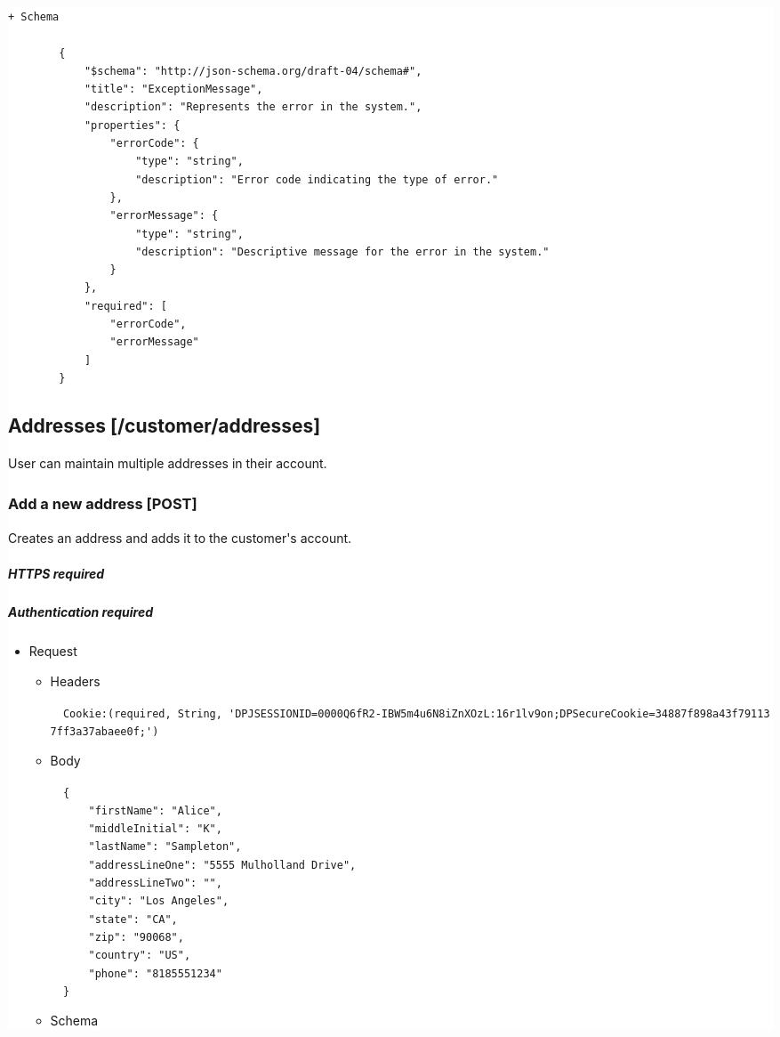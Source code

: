     + Schema

            {
                "$schema": "http://json-schema.org/draft-04/schema#",
                "title": "ExceptionMessage",
                "description": "Represents the error in the system.",
                "properties": {
                    "errorCode": {
                        "type": "string",
                        "description": "Error code indicating the type of error."
                    },
                    "errorMessage": {
                        "type": "string",
                        "description": "Descriptive message for the error in the system."
                    }
                },
                "required": [
                    "errorCode",
                    "errorMessage"
                ]
            }

## Addresses [/customer/addresses]
User can maintain multiple addresses in their account.
### Add a new address [POST]
Creates an address and adds it to the customer's account.
##### HTTPS required
##### Authentication required

+ Request

    + Headers

            Cookie:(required, String, 'DPJSESSIONID=0000Q6fR2-IBW5m4u6N8iZnXOzL:16r1lv9on;DPSecureCookie=34887f898a43f791137ff3a37abaee0f;')

    + Body

            {
                "firstName": "Alice",
                "middleInitial": "K",
                "lastName": "Sampleton",
                "addressLineOne": "5555 Mulholland Drive",
                "addressLineTwo": "",
                "city": "Los Angeles",
                "state": "CA",
                "zip": "90068",
                "country": "US",
                "phone": "8185551234"
            }

    + Schema
